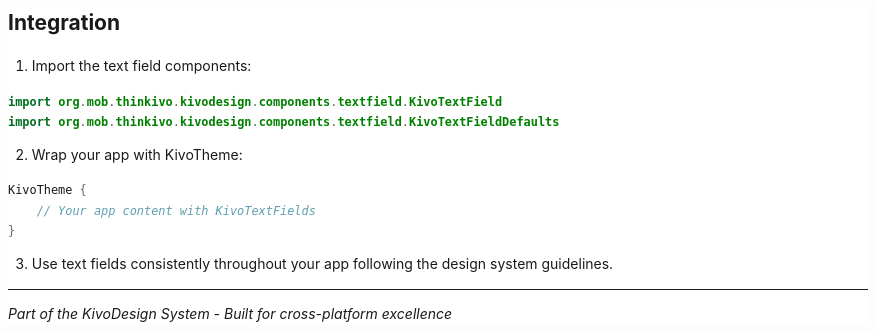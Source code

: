 ## Integration

1. Import the text field components:
```kotlin
import org.mob.thinkivo.kivodesign.components.textfield.KivoTextField
import org.mob.thinkivo.kivodesign.components.textfield.KivoTextFieldDefaults
```

2. Wrap your app with KivoTheme:
```kotlin
KivoTheme {
    // Your app content with KivoTextFields
}
```

3. Use text fields consistently throughout your app following the design system guidelines.

---

*Part of the KivoDesign System - Built for cross-platform excellence*

